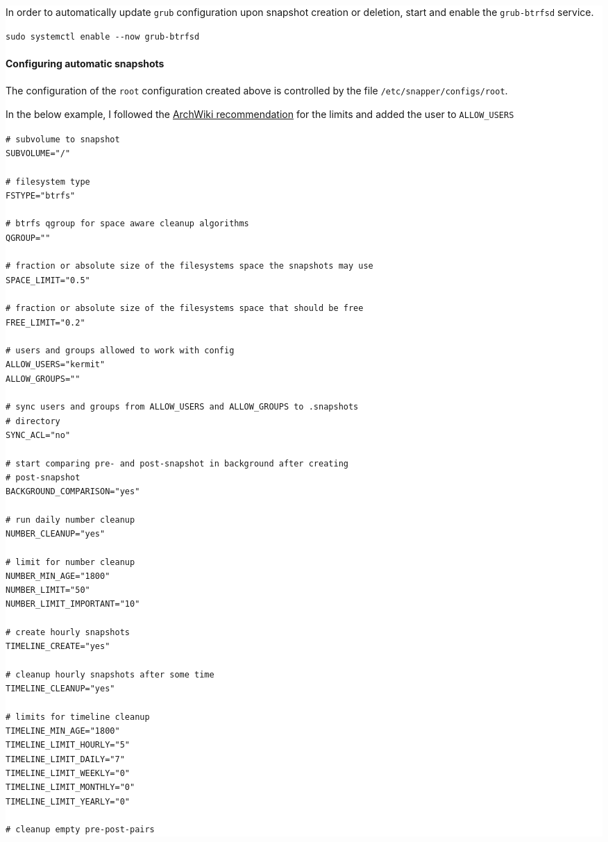 In order to automatically update `grub` configuration upon snapshot creation or deletion, start and enable the `grub-btrfsd` service.

```shell
sudo systemctl enable --now grub-btrfsd
```

#### Configuring automatic snapshots

The configuration of the `root` configuration created above is controlled by the file `/etc/snapper/configs/root`.

In the below example, I followed the [ArchWiki recommendation](https://wiki.archlinux.org/title/snapper#Set_snapshot_limits) for the limits and added the user to `ALLOW_USERS`

```shell
# subvolume to snapshot
SUBVOLUME="/"

# filesystem type
FSTYPE="btrfs"

# btrfs qgroup for space aware cleanup algorithms
QGROUP=""

# fraction or absolute size of the filesystems space the snapshots may use
SPACE_LIMIT="0.5"

# fraction or absolute size of the filesystems space that should be free
FREE_LIMIT="0.2"

# users and groups allowed to work with config
ALLOW_USERS="kermit"
ALLOW_GROUPS=""

# sync users and groups from ALLOW_USERS and ALLOW_GROUPS to .snapshots
# directory
SYNC_ACL="no"

# start comparing pre- and post-snapshot in background after creating
# post-snapshot
BACKGROUND_COMPARISON="yes"

# run daily number cleanup
NUMBER_CLEANUP="yes"

# limit for number cleanup
NUMBER_MIN_AGE="1800"
NUMBER_LIMIT="50"
NUMBER_LIMIT_IMPORTANT="10"

# create hourly snapshots
TIMELINE_CREATE="yes"

# cleanup hourly snapshots after some time
TIMELINE_CLEANUP="yes"

# limits for timeline cleanup
TIMELINE_MIN_AGE="1800"
TIMELINE_LIMIT_HOURLY="5"
TIMELINE_LIMIT_DAILY="7"
TIMELINE_LIMIT_WEEKLY="0"
TIMELINE_LIMIT_MONTHLY="0"
TIMELINE_LIMIT_YEARLY="0"

# cleanup empty pre-post-pairs
```